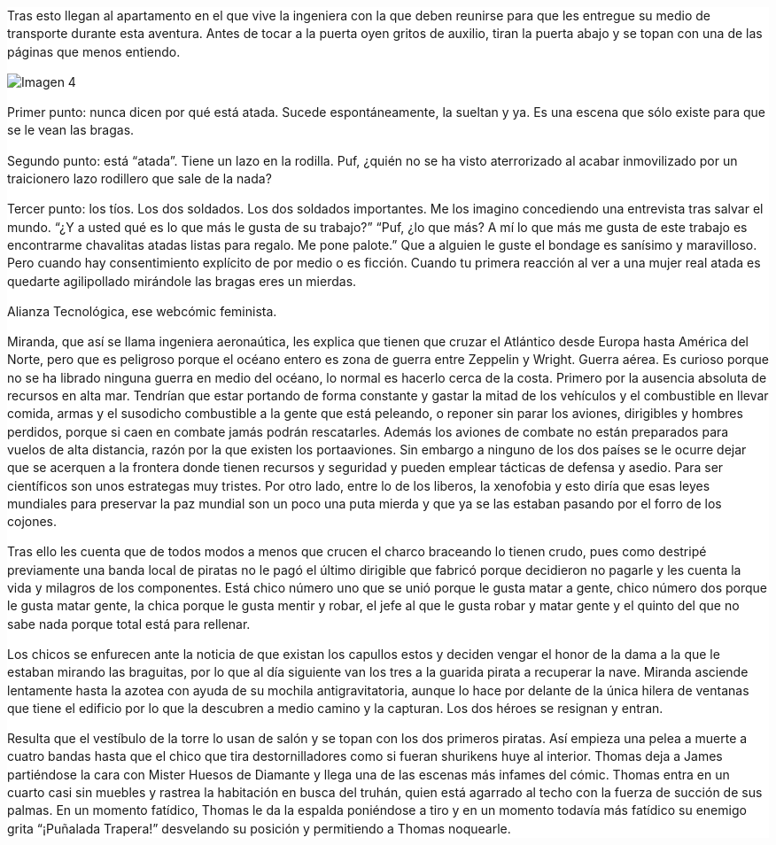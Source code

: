 Tras esto llegan al apartamento en el que vive la ingeniera con la que deben reunirse para que les entregue su medio de transporte durante esta aventura. Antes de tocar a la puerta oyen gritos de auxilio, tiran la puerta abajo y se topan con una de las páginas que menos entiendo.

![Imagen 4](http://i.imgur.com/ORvsLDL.jpg)

Primer punto: nunca dicen por qué está atada. Sucede espontáneamente, la sueltan y ya. Es una escena que sólo existe para que se le vean las bragas.

Segundo punto: está “atada”. Tiene un lazo en la rodilla. Puf, ¿quién no se ha visto aterrorizado al acabar inmovilizado por un traicionero lazo rodillero que sale de la nada?

Tercer punto: los tíos. Los dos soldados. Los dos soldados importantes. Me los imagino concediendo una entrevista tras salvar el mundo. “¿Y a usted qué es lo que más le gusta de su trabajo?” “Puf, ¿lo que más? A mí lo que más me gusta de este trabajo es encontrarme chavalitas atadas listas para regalo. Me pone palote.” Que a alguien le guste el bondage es sanísimo y maravilloso. Pero cuando hay consentimiento explícito de por medio o es ficción. Cuando tu primera reacción al ver a una mujer real atada es quedarte agilipollado mirándole las bragas eres un mierdas.

Alianza Tecnológica, ese webcómic feminista.

Miranda, que así se llama ingeniera aeronaútica, les explica que tienen que cruzar el Atlántico desde Europa hasta América del Norte, pero que es peligroso porque el océano entero es zona de guerra entre Zeppelin y Wright. Guerra aérea. Es curioso porque no se ha librado ninguna guerra en medio del océano, lo normal es hacerlo cerca de la costa. Primero por la ausencia absoluta de recursos en alta mar. Tendrían que estar portando de forma constante y gastar la mitad de los vehículos y el combustible en llevar comida, armas y el susodicho combustible a la gente que está peleando, o reponer sin parar los aviones, dirigibles y hombres perdidos, porque si caen en combate jamás podrán rescatarles. Además los aviones de combate no están preparados para vuelos de alta distancia, razón por la que existen los portaaviones. Sin embargo a ninguno de los dos países se le ocurre dejar que se acerquen a la frontera donde tienen recursos y seguridad y pueden emplear tácticas de defensa y asedio. Para ser científicos son unos estrategas muy tristes. Por otro lado, entre lo de los liberos, la xenofobia y esto diría que esas leyes mundiales para preservar la paz mundial son un poco una puta mierda y que ya se las estaban pasando por el forro de los cojones.

Tras ello les cuenta que de todos modos a menos que crucen el charco braceando lo tienen crudo, pues como destripé previamente una banda local de piratas no le pagó el último dirigible que fabricó porque decidieron no pagarle y les cuenta la vida y milagros de los componentes. Está chico número uno que se unió porque le gusta matar a gente, chico número dos porque le gusta matar gente, la chica porque le gusta mentir y robar, el jefe al que le gusta robar y matar gente y el quinto del que no sabe nada porque total está para rellenar.

Los chicos se enfurecen ante la noticia de que existan los capullos estos y deciden vengar el honor de la dama a la que le estaban mirando las braguitas, por lo que al día siguiente van los tres a la guarida pirata a recuperar la nave. Miranda asciende lentamente hasta la azotea con ayuda de su mochila antigravitatoria, aunque lo hace por delante de la única hilera de ventanas que tiene el edificio por lo que la descubren a medio camino y la capturan. Los dos héroes se resignan y entran.

Resulta que el vestíbulo de la torre lo usan de salón y se topan con los dos primeros piratas. Así empieza una pelea a muerte a cuatro bandas hasta que el chico que tira destornilladores como si fueran shurikens huye al interior. Thomas deja a James partiéndose la cara con Mister Huesos de Diamante y llega una de las escenas más infames del cómic. Thomas entra en un cuarto casi sin muebles y rastrea la habitación en busca del truhán, quien está agarrado al techo con la fuerza de succión de sus palmas. En un momento fatídico, Thomas le da la espalda poniéndose a tiro y en un momento todavía más fatídico su enemigo grita “¡Puñalada Trapera!” desvelando su posición y permitiendo a Thomas noquearle.
